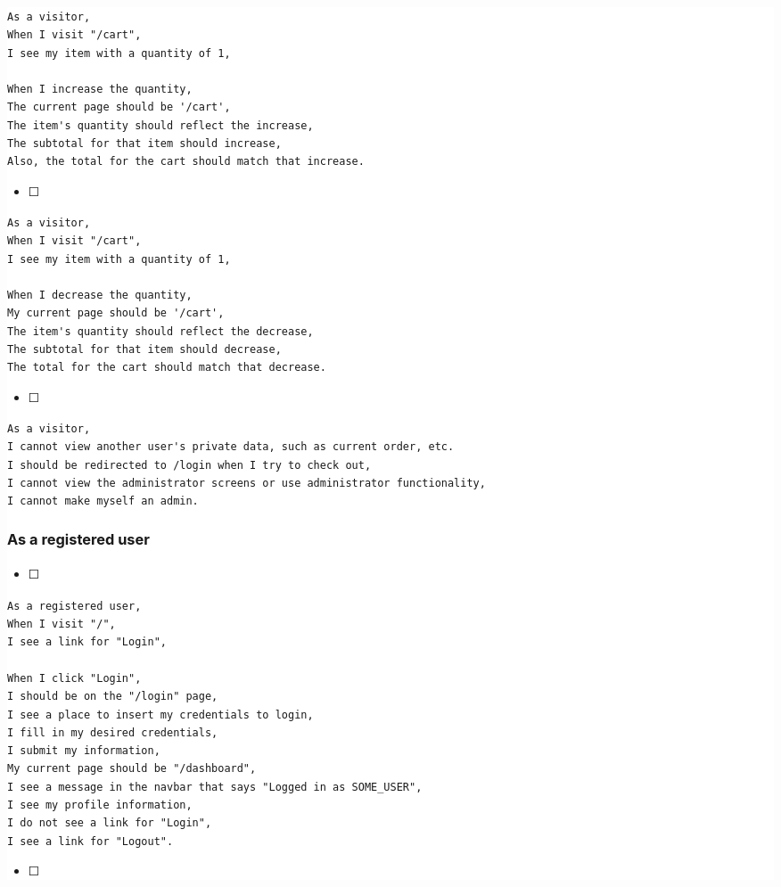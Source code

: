 ```
As a visitor,
When I visit "/cart",
I see my item with a quantity of 1,

When I increase the quantity,
The current page should be '/cart',
The item's quantity should reflect the increase,
The subtotal for that item should increase,
Also, the total for the cart should match that increase.
```
- [ ]

```
As a visitor,
When I visit "/cart",
I see my item with a quantity of 1,

When I decrease the quantity,
My current page should be '/cart',
The item's quantity should reflect the decrease,
The subtotal for that item should decrease,
The total for the cart should match that decrease.
```
- [ ]

```
As a visitor,
I cannot view another user's private data, such as current order, etc.
I should be redirected to /login when I try to check out,
I cannot view the administrator screens or use administrator functionality,
I cannot make myself an admin.
```
### As a registered user
- [ ]

```
As a registered user,
When I visit "/",
I see a link for "Login",

When I click "Login",
I should be on the "/login" page,
I see a place to insert my credentials to login,
I fill in my desired credentials,
I submit my information,
My current page should be "/dashboard",
I see a message in the navbar that says "Logged in as SOME_USER",
I see my profile information,
I do not see a link for "Login",
I see a link for "Logout".
```
- [ ]
